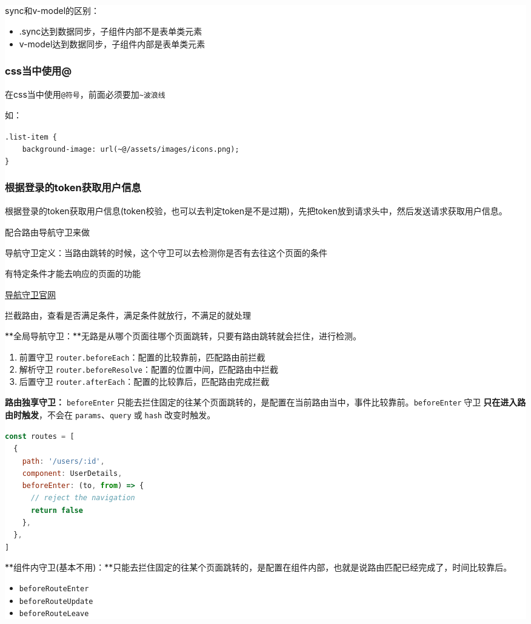 sync和v-model的区别：

- .sync达到数据同步，子组件内部不是表单类元素
- v-model达到数据同步，子组件内部是表单类元素



### css当中使用@

在css当中使用`@符号`，前面必须要加`~波浪线`

如：

```html
.list-item {
	background-image: url(~@/assets/images/icons.png);
}
```

### 根据登录的token获取用户信息

根据登录的token获取用户信息(token校验，也可以去判定token是不是过期)，先把token放到请求头中，然后发送请求获取用户信息。

配合路由导航守卫来做

导航守卫定义：当路由跳转的时候，这个守卫可以去检测你是否有去往这个页面的条件

有特定条件才能去响应的页面的功能

[导航守卫官网](https://router.vuejs.org/zh/guide/advanced/navigation-guards.html)

拦截路由，查看是否满足条件，满足条件就放行，不满足的就处理

**全局导航守卫：**无路是从哪个页面往哪个页面跳转，只要有路由跳转就会拦住，进行检测。

1. 前置守卫 `router.beforeEach`：配置的比较靠前，匹配路由前拦截
2. 解析守卫 `router.beforeResolve`：配置的位置中间，匹配路由中拦截
3. 后置守卫 `router.afterEach`：配置的比较靠后，匹配路由完成拦截

**路由独享守卫：** `beforeEnter` 只能去拦住固定的往某个页面跳转的，是配置在当前路由当中，事件比较靠前。`beforeEnter` 守卫 **只在进入路由时触发**，不会在 `params`、`query` 或 `hash` 改变时触发。

```js
const routes = [
  {
    path: '/users/:id',
    component: UserDetails,
    beforeEnter: (to, from) => {
      // reject the navigation
      return false
    },
  },
]
```



**组件内守卫(基本不用)：**只能去拦住固定的往某个页面跳转的，是配置在组件内部，也就是说路由匹配已经完成了，时间比较靠后。

- `beforeRouteEnter`
- `beforeRouteUpdate`
- `beforeRouteLeave`
